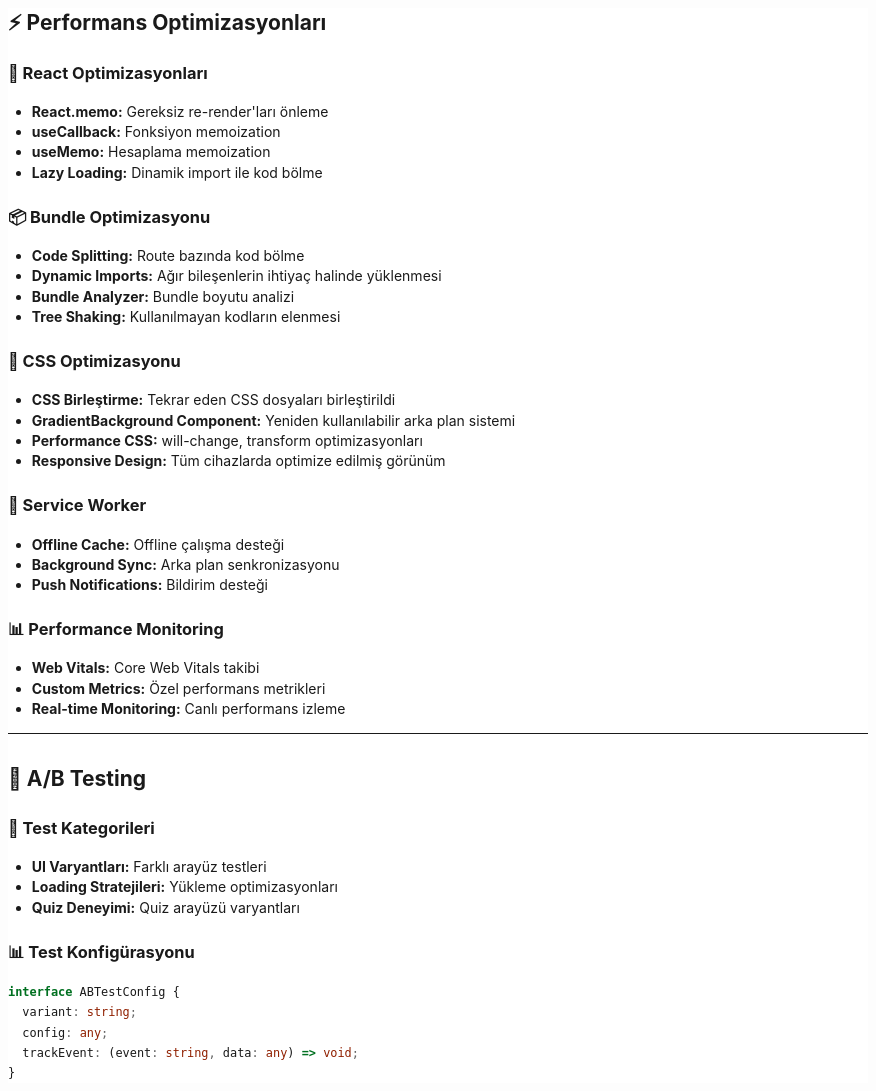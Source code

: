 
## ⚡ Performans Optimizasyonları

### 🚀 React Optimizasyonları
- **React.memo:** Gereksiz re-render'ları önleme
- **useCallback:** Fonksiyon memoization
- **useMemo:** Hesaplama memoization
- **Lazy Loading:** Dinamik import ile kod bölme

### 📦 Bundle Optimizasyonu
- **Code Splitting:** Route bazında kod bölme
- **Dynamic Imports:** Ağır bileşenlerin ihtiyaç halinde yüklenmesi
- **Bundle Analyzer:** Bundle boyutu analizi
- **Tree Shaking:** Kullanılmayan kodların elenmesi

### 🎨 CSS Optimizasyonu
- **CSS Birleştirme:** Tekrar eden CSS dosyaları birleştirildi
- **GradientBackground Component:** Yeniden kullanılabilir arka plan sistemi
- **Performance CSS:** will-change, transform optimizasyonları
- **Responsive Design:** Tüm cihazlarda optimize edilmiş görünüm

### 🔄 Service Worker
- **Offline Cache:** Offline çalışma desteği
- **Background Sync:** Arka plan senkronizasyonu
- **Push Notifications:** Bildirim desteği

### 📊 Performance Monitoring
- **Web Vitals:** Core Web Vitals takibi
- **Custom Metrics:** Özel performans metrikleri
- **Real-time Monitoring:** Canlı performans izleme

---

## 🧪 A/B Testing

### 🎯 Test Kategorileri
- **UI Varyantları:** Farklı arayüz testleri
- **Loading Stratejileri:** Yükleme optimizasyonları
- **Quiz Deneyimi:** Quiz arayüzü varyantları

### 📊 Test Konfigürasyonu
```typescript
interface ABTestConfig {
  variant: string;
  config: any;
  trackEvent: (event: string, data: any) => void;
}
```
